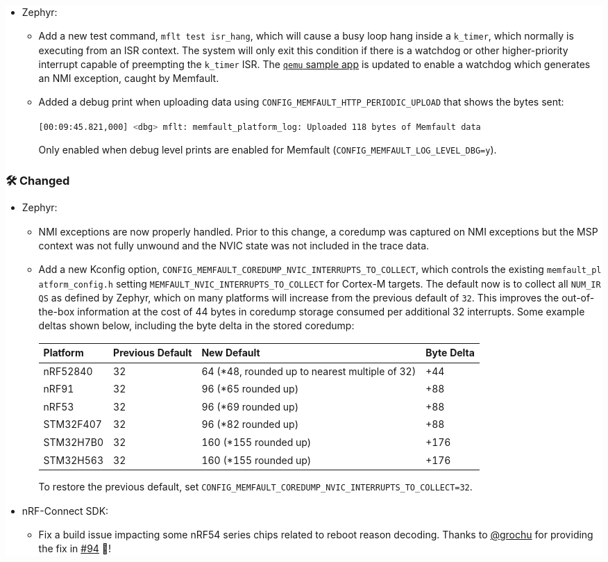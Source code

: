 - Zephyr:

  - Add a new test command, `mflt test isr_hang`, which will cause a busy loop
    hang inside a `k_timer`, which normally is executing from an ISR context.
    The system will only exit this condition if there is a watchdog or other
    higher-priority interrupt capable of preempting the `k_timer` ISR. The
    [`qemu` sample app](examples/zephyr/qemu) is updated to enable a watchdog
    which generates an NMI exception, caught by Memfault.

  - Added a debug print when uploading data using
    `CONFIG_MEMFAULT_HTTP_PERIODIC_UPLOAD` that shows the bytes sent:

    ```bash
    [00:09:45.821,000] <dbg> mflt: memfault_platform_log: Uploaded 118 bytes of Memfault data
    ```

    Only enabled when debug level prints are enabled for Memfault
    (`CONFIG_MEMFAULT_LOG_LEVEL_DBG=y`).

### 🛠️ Changed

- Zephyr:

  - NMI exceptions are now properly handled. Prior to this change, a coredump
    was captured on NMI exceptions but the MSP context was not fully unwound and
    the NVIC state was not included in the trace data.

  - Add a new Kconfig option,
    `CONFIG_MEMFAULT_COREDUMP_NVIC_INTERRUPTS_TO_COLLECT`, which controls the
    existing `memfault_platform_config.h` setting
    `MEMFAULT_NVIC_INTERRUPTS_TO_COLLECT` for Cortex-M targets. The default now
    is to collect all `NUM_IRQS` as defined by Zephyr, which on many platforms
    will increase from the previous default of `32`. This improves the
    out-of-the-box information at the cost of 44 bytes in coredump storage
    consumed per additional 32 interrupts. Some example deltas shown below,
    including the byte delta in the stored coredump:

    | Platform  | Previous Default | New Default                                     | Byte Delta |
    | --------- | ---------------- | ----------------------------------------------- | ---------- |
    | nRF52840  | 32               | 64 (\*48, rounded up to nearest multiple of 32) | +44        |
    | nRF91     | 32               | 96 (\*65 rounded up)                            | +88        |
    | nRF53     | 32               | 96 (\*69 rounded up)                            | +88        |
    | STM32F407 | 32               | 96 (\*82 rounded up)                            | +88        |
    | STM32H7B0 | 32               | 160 (\*155 rounded up)                          | +176       |
    | STM32H563 | 32               | 160 (\*155 rounded up)                          | +176       |

    To restore the previous default, set
    `CONFIG_MEMFAULT_COREDUMP_NVIC_INTERRUPTS_TO_COLLECT=32`.

- nRF-Connect SDK:

  - Fix a build issue impacting some nRF54 series chips related to reboot reason
    decoding. Thanks to [@grochu](https://github.com/grochu) for providing the
    fix in [#94](https://github.com/memfault/memfault-firmware-sdk/pull/94) 🎉!
